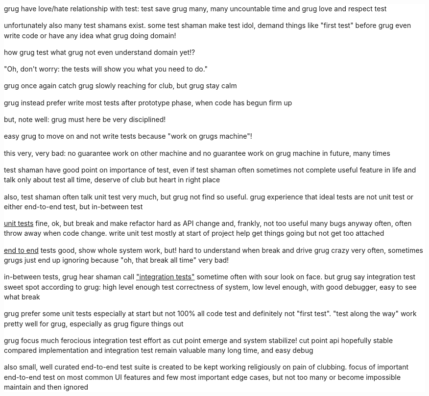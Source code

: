 grug have love/hate relationship with test: test save grug many, many uncountable time and grug love and respect test  

unfortunately also many test shamans exist.  some test shaman make test idol, demand things like "first test" before grug
even write code or have any idea what grug doing domain!  

how grug test what grug not even understand domain yet!?

"Oh, don't worry: the tests will show you what you need to do."

grug once again catch grug slowly reaching for club, but grug stay calm

grug instead prefer write most tests after prototype phase, when code has begun firm up

but, note well: grug must here be very disciplined!  

easy grug to move on and not write tests because "work on grugs machine"!

this very, very bad: no guarantee work on other machine and no guarantee work on grug machine in future, many times

test shaman have good point on importance of test, even if test shaman often sometimes not complete useful
feature in life and talk only about test all time, deserve of club but heart in right place

also, test shaman often talk unit test very much, but grug not find so useful.  grug experience that ideal tests are not 
unit test or either end-to-end test, but in-between test

[unit tests](https://en.wikipedia.org/wiki/Unit_testing) fine, ok, but break and make refactor hard as API change and, frankly, 
not too useful many bugs anyway often, often throw away when code change.  write unit test mostly at start of project 
help get things going but not get too attached

[end to end](https://smartbear.com/solutions/end-to-end-testing/) tests good, show whole system work, but! hard to 
understand when break and drive grug crazy very often, sometimes grugs just end up ignoring because "oh, that break all 
time"  very bad!

in-between tests, grug hear shaman call ["integration tests"](https://en.wikipedia.org/wiki/Integration_testing) sometime 
often with sour look on face. but grug say integration test sweet spot according to grug: high level enough test correctness 
of system, low level enough, with good debugger, easy to see what break

grug prefer some unit tests especially at start but not 100% all code test and definitely not "first test".  "test along
the way" work pretty well for grug, especially as grug figure things out

grug focus much ferocious integration test effort as cut point emerge and system stabilize!  cut point api hopefully stable
compared implementation and integration test remain valuable many long time, and easy debug

also small, well curated end-to-end test suite is created to be kept working religiously on pain of clubbing. focus of important 
end-to-end test on most common UI features and few most important edge cases, but not too many or become impossible maintain
and then ignored
